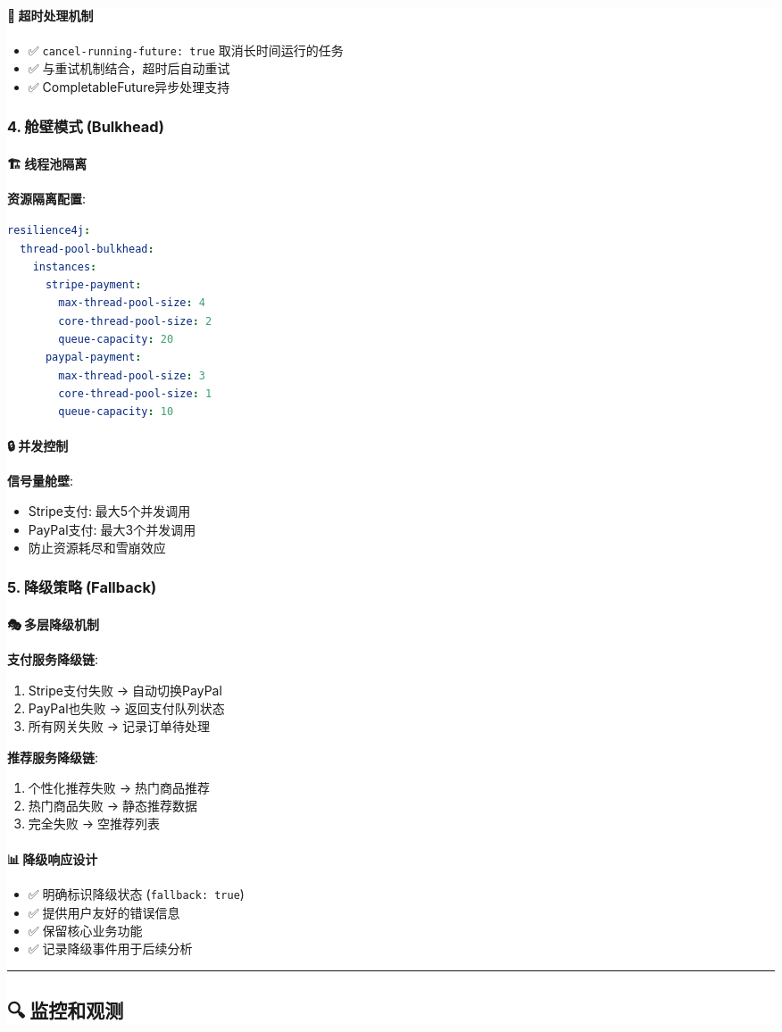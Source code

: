 #### 🚫 超时处理机制
- ✅ `cancel-running-future: true` 取消长时间运行的任务
- ✅ 与重试机制结合，超时后自动重试
- ✅ CompletableFuture异步处理支持

### 4. 舱壁模式 (Bulkhead)

#### 🏗️ 线程池隔离
**资源隔离配置**:
```yaml
resilience4j:
  thread-pool-bulkhead:
    instances:
      stripe-payment:
        max-thread-pool-size: 4
        core-thread-pool-size: 2
        queue-capacity: 20
      paypal-payment:
        max-thread-pool-size: 3
        core-thread-pool-size: 1
        queue-capacity: 10
```

#### 🔒 并发控制
**信号量舱壁**:
- Stripe支付: 最大5个并发调用
- PayPal支付: 最大3个并发调用
- 防止资源耗尽和雪崩效应

### 5. 降级策略 (Fallback)

#### 🎭 多层降级机制
**支付服务降级链**:
1. Stripe支付失败 → 自动切换PayPal
2. PayPal也失败 → 返回支付队列状态
3. 所有网关失败 → 记录订单待处理

**推荐服务降级链**:
1. 个性化推荐失败 → 热门商品推荐
2. 热门商品失败 → 静态推荐数据
3. 完全失败 → 空推荐列表

#### 📊 降级响应设计
- ✅ 明确标识降级状态 (`fallback: true`)
- ✅ 提供用户友好的错误信息
- ✅ 保留核心业务功能
- ✅ 记录降级事件用于后续分析

---

## 🔍 监控和观测
